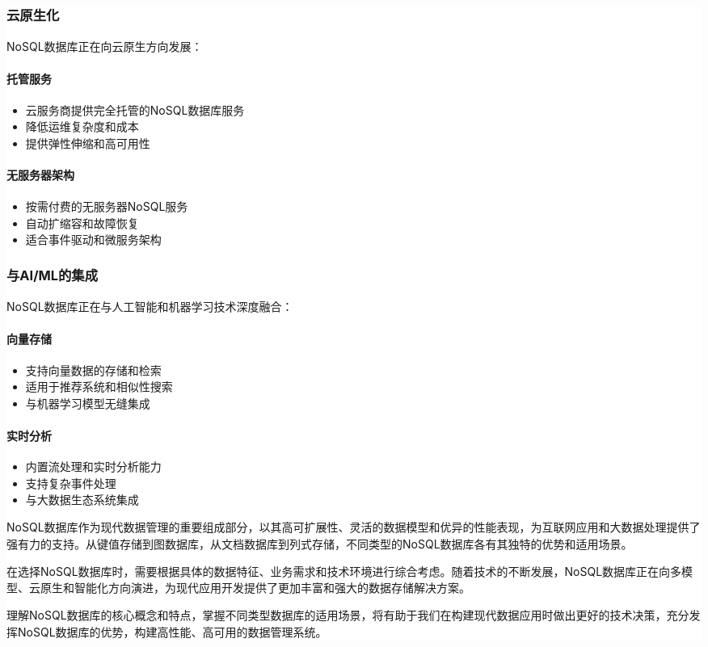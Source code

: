 ### 云原生化

NoSQL数据库正在向云原生方向发展：

#### 托管服务
- 云服务商提供完全托管的NoSQL数据库服务
- 降低运维复杂度和成本
- 提供弹性伸缩和高可用性

#### 无服务器架构
- 按需付费的无服务器NoSQL服务
- 自动扩缩容和故障恢复
- 适合事件驱动和微服务架构

### 与AI/ML的集成

NoSQL数据库正在与人工智能和机器学习技术深度融合：

#### 向量存储
- 支持向量数据的存储和检索
- 适用于推荐系统和相似性搜索
- 与机器学习模型无缝集成

#### 实时分析
- 内置流处理和实时分析能力
- 支持复杂事件处理
- 与大数据生态系统集成

NoSQL数据库作为现代数据管理的重要组成部分，以其高可扩展性、灵活的数据模型和优异的性能表现，为互联网应用和大数据处理提供了强有力的支持。从键值存储到图数据库，从文档数据库到列式存储，不同类型的NoSQL数据库各有其独特的优势和适用场景。

在选择NoSQL数据库时，需要根据具体的数据特征、业务需求和技术环境进行综合考虑。随着技术的不断发展，NoSQL数据库正在向多模型、云原生和智能化方向演进，为现代应用开发提供了更加丰富和强大的数据存储解决方案。

理解NoSQL数据库的核心概念和特点，掌握不同类型数据库的适用场景，将有助于我们在构建现代数据应用时做出更好的技术决策，充分发挥NoSQL数据库的优势，构建高性能、高可用的数据管理系统。